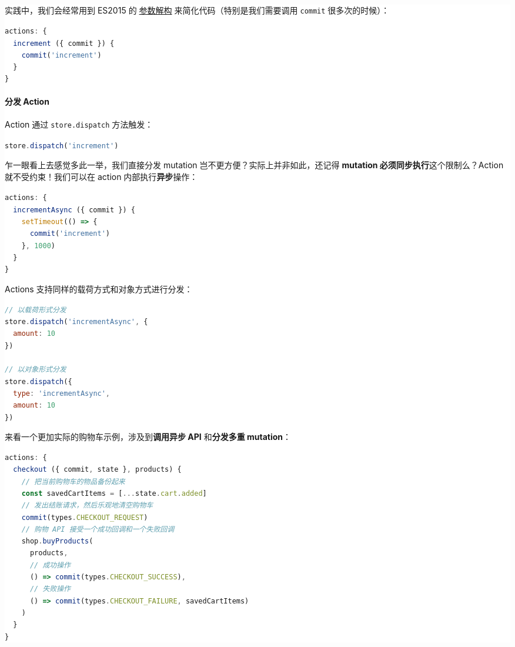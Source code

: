 实践中，我们会经常用到 ES2015 的 [参数解构](https://github.com/lukehoban/es6features#destructuring) 来简化代码（特别是我们需要调用 `commit` 很多次的时候）：

```js
actions: {
  increment ({ commit }) {
    commit('increment')
  }
}
```

#### 分发 Action

Action 通过 `store.dispatch` 方法触发：

```js
store.dispatch('increment')
```

乍一眼看上去感觉多此一举，我们直接分发 mutation 岂不更方便？实际上并非如此，还记得 **mutation 必须同步执行**这个限制么？Action 就不受约束！我们可以在 action 内部执行**异步**操作：

```js
actions: {
  incrementAsync ({ commit }) {
    setTimeout(() => {
      commit('increment')
    }, 1000)
  }
}
```

Actions 支持同样的载荷方式和对象方式进行分发：

```js
// 以载荷形式分发
store.dispatch('incrementAsync', {
  amount: 10
})

// 以对象形式分发
store.dispatch({
  type: 'incrementAsync',
  amount: 10
})
```

来看一个更加实际的购物车示例，涉及到**调用异步 API** 和**分发多重 mutation**：

```js
actions: {
  checkout ({ commit, state }, products) {
    // 把当前购物车的物品备份起来
    const savedCartItems = [...state.cart.added]
    // 发出结账请求，然后乐观地清空购物车
    commit(types.CHECKOUT_REQUEST)
    // 购物 API 接受一个成功回调和一个失败回调
    shop.buyProducts(
      products,
      // 成功操作
      () => commit(types.CHECKOUT_SUCCESS),
      // 失败操作
      () => commit(types.CHECKOUT_FAILURE, savedCartItems)
    )
  }
}
```

